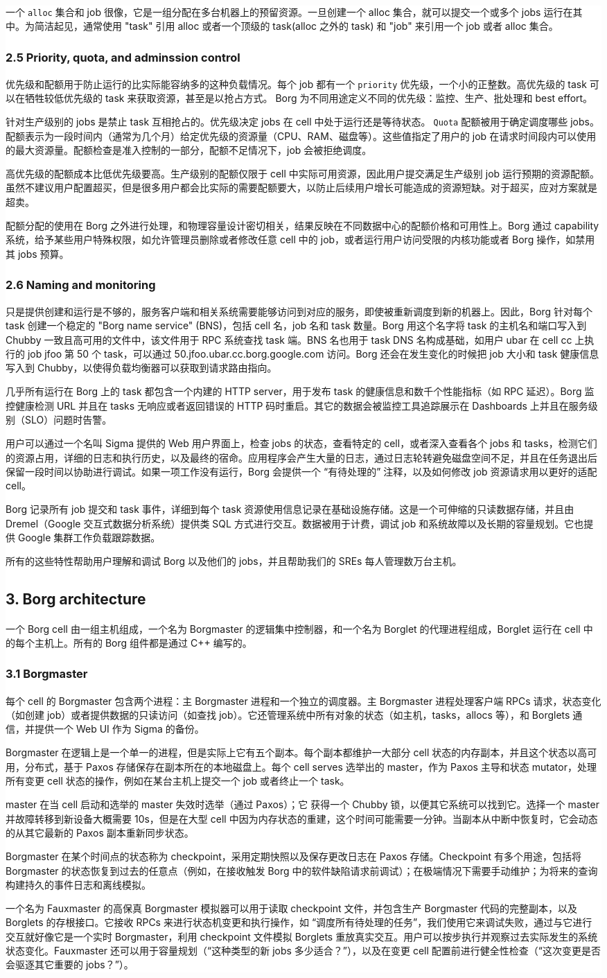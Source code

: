一个 `alloc` 集合和 job 很像，它是一组分配在多台机器上的预留资源。一旦创建一个 alloc 集合，就可以提交一个或多个 jobs 运行在其中。为简洁起见，通常使用 "task" 引用 alloc 或者一个顶级的 task(alloc 之外的 task) 和 "job" 来引用一个 job 或者 alloc 集合。

### 2.5 Priority, quota, and adminssion control

优先级和配额用于防止运行的比实际能容纳多的这种负载情况。每个 job 都有一个 `priority` 优先级，一个小的正整数。高优先级的 task 可以在牺牲较低优先级的 task 来获取资源，甚至是以抢占方式。 Borg 为不同用途定义不同的优先级：监控、生产、批处理和 best effort。

针对生产级别的 jobs 是禁止 task 互相抢占的。优先级决定 jobs 在 cell 中处于运行还是等待状态。 `Quota` 配额被用于确定调度哪些 jobs。配额表示为一段时间内（通常为几个月）给定优先级的资源量（CPU、RAM、磁盘等）。这些值指定了用户的 job 在请求时间段内可以使用的最大资源量。配额检查是准入控制的一部分，配额不足情况下，job 会被拒绝调度。

高优先级的配额成本比低优先级要高。生产级别的配额仅限于 cell 中实际可用资源，因此用户提交满足生产级别 job 运行预期的资源配额。虽然不建议用户配置超买，但是很多用户都会比实际的需要配额要大，以防止后续用户增长可能造成的资源短缺。对于超买，应对方案就是超卖。

配额分配的使用在 Borg 之外进行处理，和物理容量设计密切相关，结果反映在不同数据中心的配额价格和可用性上。Borg 通过 capability 系统，给予某些用户特殊权限，如允许管理员删除或者修改任意 cell 中的 job，或者运行用户访问受限的内核功能或者 Borg 操作，如禁用其 jobs 预算。

### 2.6 Naming and monitoring

只是提供创建和运行是不够的，服务客户端和相关系统需要能够访问到对应的服务，即使被重新调度到新的机器上。因此，Borg 针对每个 task 创建一个稳定的 "Borg name service" (BNS)，包括 cell 名，job 名和 task 数量。Borg 用这个名字将 task 的主机名和端口写入到 Chubby 一致且高可用的文件中，该文件用于 RPC 系统查找 task 端。BNS 名也用于 task DNS 名构成基础，如用户 ubar 在 cell cc 上执行的 job jfoo 第 50 个 task，可以通过 50.jfoo.ubar.cc.borg.google.com 访问。Borg 还会在发生变化的时候把 job 大小和 task 健康信息写入到 Chubby，以使得负载均衡器可以获取到请求路由指向。

几乎所有运行在 Borg 上的 task 都包含一个内建的 HTTP server，用于发布 task 的健康信息和数千个性能指标（如 RPC 延迟）。Borg 监控健康检测 URL 并且在 tasks 无响应或者返回错误的 HTTP 码时重启。其它的数据会被监控工具追踪展示在 Dashboards 上并且在服务级别（SLO）问题时告警。

用户可以通过一个名叫 Sigma 提供的 Web 用户界面上，检查 jobs 的状态，查看特定的 cell，或者深入查看各个 jobs 和 tasks，检测它们的资源占用，详细的日志和执行历史，以及最终的宿命。应用程序会产生大量的日志，通过日志轮转避免磁盘空间不足，并且在任务退出后保留一段时间以协助进行调试。如果一项工作没有运行，Borg 会提供一个 “有待处理的” 注释，以及如何修改 job 资源请求用以更好的适配 cell。

Borg 记录所有 job 提交和 task 事件，详细到每个 task 资源使用信息记录在基础设施存储。这是一个可伸缩的只读数据存储，并且由 Dremel（Google 交互式数据分析系统）提供类 SQL 方式进行交互。数据被用于计费，调试 job 和系统故障以及长期的容量规划。它也提供 Google 集群工作负载跟踪数据。

所有的这些特性帮助用户理解和调试 Borg 以及他们的 jobs，并且帮助我们的 SREs 每人管理数万台主机。

## 3. Borg architecture

一个 Borg cell 由一组主机组成，一个名为 Borgmaster 的逻辑集中控制器，和一个名为 Borglet 的代理进程组成，Borglet 运行在 cell 中的每个主机上。所有的 Borg 组件都是通过 C++ 编写的。

### 3.1 Borgmaster

每个 cell 的 Borgmaster 包含两个进程：主 Borgmaster 进程和一个独立的调度器。主 Borgmaster 进程处理客户端 RPCs 请求，状态变化（如创建 job）或者提供数据的只读访问（如查找 job）。它还管理系统中所有对象的状态（如主机，tasks，allocs 等），和 Borglets 通信，并提供一个 Web UI 作为 Sigma 的备份。

Borgmaster 在逻辑上是一个单一的进程，但是实际上它有五个副本。每个副本都维护一大部分 cell 状态的内存副本，并且这个状态以高可用，分布式，基于 Paxos 存储保存在副本所在的本地磁盘上。每个 cell serves 选举出的 master，作为 Paxos 主导和状态 mutator，处理所有变更 cell 状态的操作，例如在某台主机上提交一个 job 或者终止一个 task。

master 在当 cell 启动和选举的 master 失效时选举（通过 Paxos）；它 获得一个 Chubby 锁，以便其它系统可以找到它。选择一个 master 并故障转移到新设备大概需要 10s，但是在大型 cell 中因为内存状态的重建，这个时间可能需要一分钟。当副本从中断中恢复时，它会动态的从其它最新的 Paxos 副本重新同步状态。

Borgmaster 在某个时间点的状态称为 checkpoint，采用定期快照以及保存更改日志在 Paxos 存储。Checkpoint 有多个用途，包括将 Borgmaster 的状态恢复到过去的任意点（例如，在接收触发 Borg 中的软件缺陷请求前调试）；在极端情况下需要手动维护；为将来的查询构建持久的事件日志和离线模拟。

一个名为 Fauxmaster 的高保真 Borgmaster 模拟器可以用于读取 checkpoint 文件，并包含生产 Borgmaster 代码的完整副本，以及 Borglets 的存根接口。它接收 RPCs 来进行状态机变更和执行操作，如 “调度所有待处理的任务”，我们使用它来调试失败，通过与它进行交互就好像它是一个实时 Borgmaster，利用 checkpoint 文件模拟 Borglets 重放真实交互。用户可以按步执行并观察过去实际发生的系统状态变化。Fauxmaster 还可以用于容量规划（“这种类型的新 jobs 多少适合？”），以及在变更 cell 配置前进行健全性检查（“这次变更是否会驱逐其它重要的 jobs？”）。
